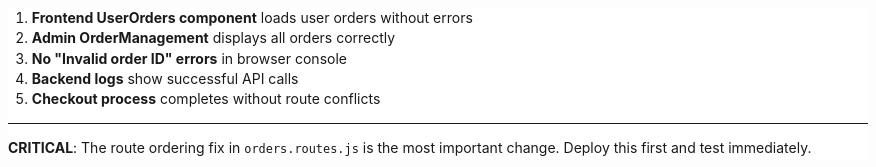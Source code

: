 1. **Frontend UserOrders component** loads user orders without errors
2. **Admin OrderManagement** displays all orders correctly
3. **No "Invalid order ID" errors** in browser console
4. **Backend logs** show successful API calls
5. **Checkout process** completes without route conflicts

---

**CRITICAL**: The route ordering fix in `orders.routes.js` is the most important change. Deploy this first and test immediately.
